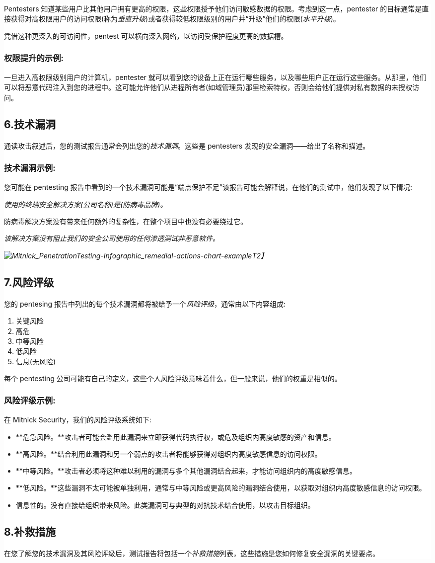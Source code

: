 Pentesters 知道某些用户比其他用户拥有更高的权限，这些权限授予他们访问敏感数据的权限。考虑到这一点，pentester 的目标通常是直接获得对高权限用户的访问权限(称为*垂直升级*)或者获得较低权限级别的用户并“升级”他们的权限(*水平升级*)。

凭借这种更深入的可访问性，pentest 可以横向深入网络，以访问受保护程度更高的数据槽。

### 权限提升的示例:

一旦进入高权限级别用户的计算机，pentester 就可以看到您的设备上正在运行哪些服务，以及哪些用户正在运行这些服务。从那里，他们可以将恶意代码注入到您的进程中。这可能允许他们从进程所有者(如域管理员)那里检索特权，否则会给他们提供对私有数据的未授权访问。

## 6.技术漏洞

通读攻击叙述后，您的测试报告通常会列出您的*技术漏洞*。这些是 pentesters 发现的安全漏洞——给出了名称和描述。

### 技术漏洞示例:

您可能在 pentesting 报告中看到的一个技术漏洞可能是“端点保护不足”该报告可能会解释说，在他们的测试中，他们发现了以下情况:

*使用的终端安全解决方案(公司名称)是(防病毒品牌)。*

防病毒解决方案没有带来任何额外的复杂性，在整个项目中也没有必要绕过它。

*该解决方案没有阻止我们的安全公司使用的任何渗透测试非恶意软件。*

*![Mitnick_PenetrationTesting-Infographic_remedial-actions-chart-example](../Images/76e66f5a53aed2d321ae3ddb6d8c682b.png)T2】*

## 7.风险评级

您的 pentesing 报告中列出的每个技术漏洞都将被给予一个*风险评级*，通常由以下内容组成:

1.  关键风险
2.  高危
3.  中等风险
4.  低风险
5.  信息(无风险)

每个 pentesting 公司可能有自己的定义，这些个人风险评级意味着什么，但一般来说，他们的权重是相似的。

### 风险评级示例:

在 Mitnick Security，我们的风险评级系统如下:

*   **危急风险。**攻击者可能会滥用此漏洞来立即获得代码执行权，或危及组织内高度敏感的资产和信息。

*   **高风险。**结合利用此漏洞和另一个弱点的攻击者将能够获得对组织内高度敏感信息的访问权限。

*   **中等风险。**攻击者必须将这种难以利用的漏洞与多个其他漏洞结合起来，才能访问组织内的高度敏感信息。

*   **低风险。**这些漏洞不太可能被单独利用，通常与中等风险或更高风险的漏洞结合使用，以获取对组织内高度敏感信息的访问权限。

*   信息性的。没有直接给组织带来风险。此类漏洞可与典型的对抗技术结合使用，以攻击目标组织。

## 8.补救措施

在您了解您的技术漏洞及其风险评级后，测试报告将包括一个*补救措施*列表，这些措施是您如何修复安全漏洞的关键要点。
